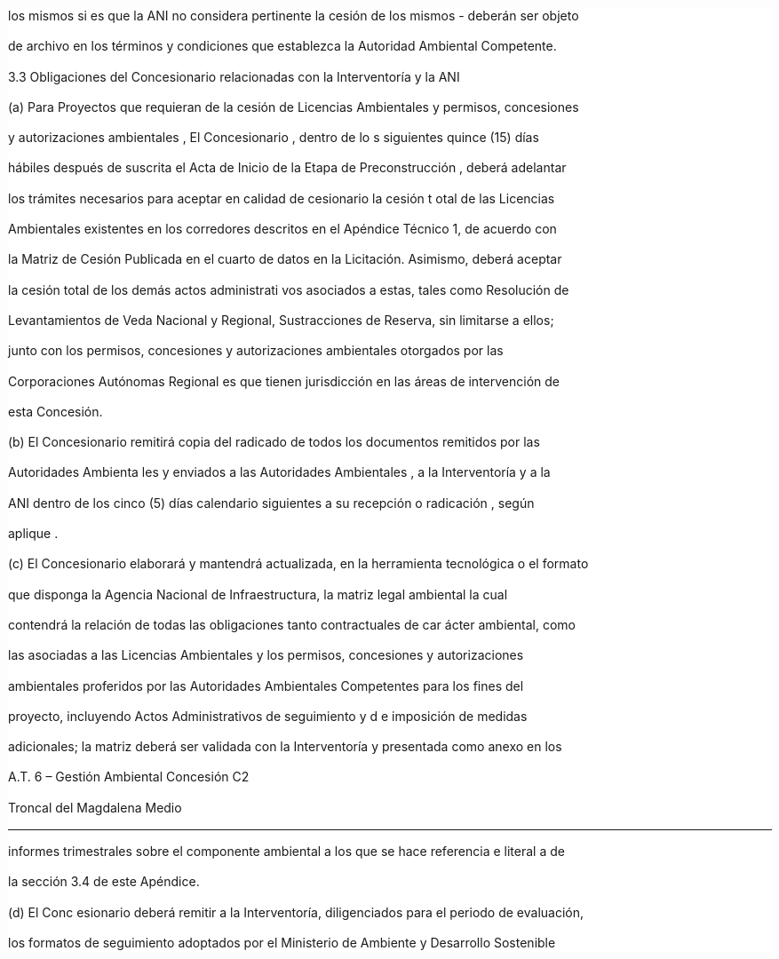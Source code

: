 los mismos si es que la ANI no considera pertinente la cesión de los mismos - deberán ser objeto

de archivo en los términos y condiciones que establezca la Autoridad Ambiental Competente.

3.3 Obligaciones del Concesionario relacionadas con la Interventoría y la ANI

(a) Para Proyectos que requieran de la cesión de Licencias Ambientales y permisos, concesiones

y autorizaciones ambientales , El Concesionario , dentro de lo s siguientes quince (15) días

hábiles después de suscrita el Acta de Inicio de la Etapa de Preconstrucción , deberá adelantar

los trámites necesarios para aceptar en calidad de cesionario la cesión t otal de las Licencias

Ambientales existentes en los corredores descritos en el Apéndice Técnico 1, de acuerdo con

la Matriz de Cesión Publicada en el cuarto de datos en la Licitación. Asimismo, deberá aceptar

la cesión total de los demás actos administrati vos asociados a estas, tales como Resolución de

Levantamientos de Veda Nacional y Regional, Sustracciones de Reserva, sin limitarse a ellos;

junto con los permisos, concesiones y autorizaciones ambientales  otorgados por las

Corporaciones Autónomas Regional es que tienen jurisdicción en las áreas de intervención de

esta Concesión.

(b) El Concesionario remitirá copia del radicado de todos los documentos remitidos por las

Autoridades Ambienta les y enviados a las Autoridades Ambientales , a la Interventoría  y a la

ANI dentro de los cinco (5) días calendario siguientes a su recepción o radicación , según

aplique .

(c) El Concesionario elaborará y mantendrá actualizada, en la herramienta tecnológica o el formato

que disponga la Agencia Nacional de Infraestructura, la matriz legal ambiental la cual

contendrá la relación de todas las obligaciones tanto contractuales de car ácter ambiental, como

las asociadas a las Licencias Ambientales y los permisos, concesiones y autorizaciones

ambientales proferidos por las Autoridades Ambientales Competentes  para los fines del

proyecto, incluyendo Actos Administrativos de seguimiento y d e imposición de medidas

adicionales; la matriz deberá ser validada con la Interventoría y presentada como anexo en los

A.T. 6 – Gestión Ambiental  Concesión  C2

Troncal del Magdalena Medio

_______ _________________________________________________________________________

informes trimestrales sobre el componente ambiental a los que se hace referencia e literal a de

la sección 3.4 de  este Apéndice.

(d) El Conc esionario deberá remitir a la Interventoría, diligenciados para el periodo de evaluación,

los formatos de seguimiento adoptados por el Ministerio de Ambiente y Desarrollo Sostenible
